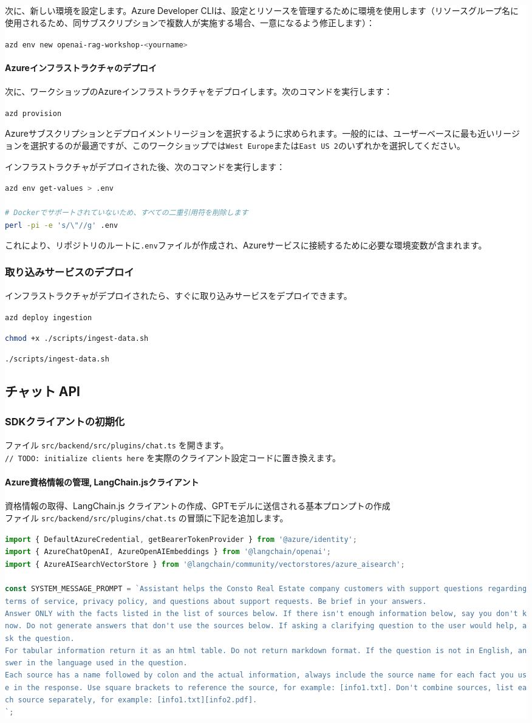 次に、新しい環境を設定します。Azure Developer CLIは、設定とリソースを管理するために環境を使用します（リソースグループ名に使用されるため、同サブスクリプションで複数人が実施する場合、一意になるよう修正します）：

```sh
azd env new openai-rag-workshop-<yourname>
```



#### Azureインフラストラクチャのデプロイ

次に、ワークショップのAzureインフラストラクチャをデプロイします。次のコマンドを実行します：
```sh
azd provision
```
Azureサブスクリプションとデプロイメントリージョンを選択するように求められます。一般的には、ユーザーベースに最も近いリージョンを選択するのが最適ですが、このワークショップでは`West Europe`または`East US 2`のいずれかを選択してください。

インフラストラクチャがデプロイされた後、次のコマンドを実行します：

```bash
azd env get-values > .env

# Dockerでサポートされていないため、すべての二重引用符を削除します
perl -pi -e 's/\"//g' .env
```

これにより、リポジトリのルートに`.env`ファイルが作成され、Azureサービスに接続するために必要な環境変数が含まれます。

### 取り込みサービスのデプロイ

インフラストラクチャがデプロイされたら、すぐに取り込みサービスをデプロイできます。

```sh
azd deploy ingestion
```
```bash
chmod +x ./scripts/ingest-data.sh
```
```bash
./scripts/ingest-data.sh
```

## チャット API

### SDKクライアントの初期化
ファイル `src/backend/src/plugins/chat.ts` を開きます。  
`// TODO: initialize clients here` を実際のクライアント設定コードに置き換えます。

#### Azure資格情報の管理, LangChain.jsクライアント

資格情報の取得、LangChain.js クライアントの作成、GPTモデルに送信される基本プロンプトの作成    
ファイル `src/backend/src/plugins/chat.ts` の冒頭に下記を追加します。
```ts
import { DefaultAzureCredential, getBearerTokenProvider } from '@azure/identity';
import { AzureChatOpenAI, AzureOpenAIEmbeddings } from '@langchain/openai';
import { AzureAISearchVectorStore } from '@langchain/community/vectorstores/azure_aisearch';

const SYSTEM_MESSAGE_PROMPT = `Assistant helps the Consto Real Estate company customers with support questions regarding terms of service, privacy policy, and questions about support requests. Be brief in your answers.
Answer ONLY with the facts listed in the list of sources below. If there isn't enough information below, say you don't know. Do not generate answers that don't use the sources below. If asking a clarifying question to the user would help, ask the question.
For tabular information return it as an html table. Do not return markdown format. If the question is not in English, answer in the language used in the question.
Each source has a name followed by colon and the actual information, always include the source name for each fact you use in the response. Use square brackets to reference the source, for example: [info1.txt]. Don't combine sources, list each source separately, for example: [info1.txt][info2.pdf].
`;
```